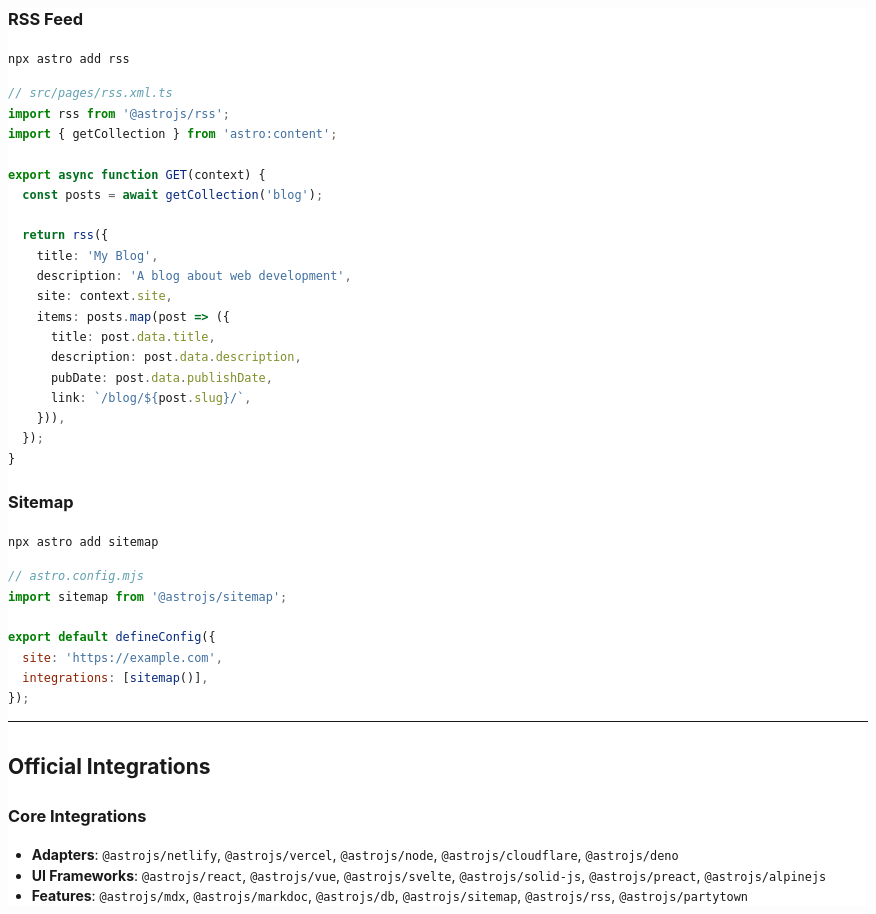 ### RSS Feed

```bash
npx astro add rss
```

```typescript
// src/pages/rss.xml.ts
import rss from '@astrojs/rss';
import { getCollection } from 'astro:content';

export async function GET(context) {
  const posts = await getCollection('blog');

  return rss({
    title: 'My Blog',
    description: 'A blog about web development',
    site: context.site,
    items: posts.map(post => ({
      title: post.data.title,
      description: post.data.description,
      pubDate: post.data.publishDate,
      link: `/blog/${post.slug}/`,
    })),
  });
}
```

### Sitemap

```bash
npx astro add sitemap
```

```javascript
// astro.config.mjs
import sitemap from '@astrojs/sitemap';

export default defineConfig({
  site: 'https://example.com',
  integrations: [sitemap()],
});
```

---

## Official Integrations

### Core Integrations

- **Adapters**: `@astrojs/netlify`, `@astrojs/vercel`, `@astrojs/node`, `@astrojs/cloudflare`, `@astrojs/deno`
- **UI Frameworks**: `@astrojs/react`, `@astrojs/vue`, `@astrojs/svelte`, `@astrojs/solid-js`, `@astrojs/preact`, `@astrojs/alpinejs`
- **Features**: `@astrojs/mdx`, `@astrojs/markdoc`, `@astrojs/db`, `@astrojs/sitemap`, `@astrojs/rss`, `@astrojs/partytown`
